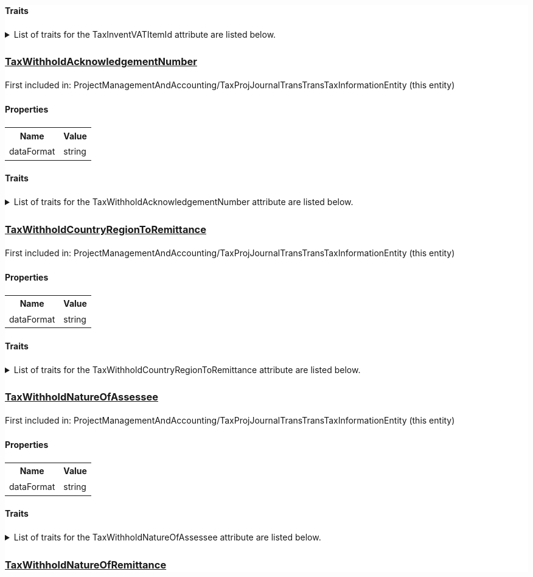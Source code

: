 #### Traits

<details><summary>List of traits for the TaxInventVATItemId attribute are listed below.</summary></details>

### <a href=#TaxWithholdAcknowledgementNumber name="TaxWithholdAcknowledgementNumber">TaxWithholdAcknowledgementNumber</a>

First included in: ProjectManagementAndAccounting/TaxProjJournalTransTransTaxInformationEntity (this entity)  

#### Properties

<table><tr><th>Name</th><th>Value</th></tr><tr><td>dataFormat</td><td>string</td></tr></table>

#### Traits

<details><summary>List of traits for the TaxWithholdAcknowledgementNumber attribute are listed below.</summary></details>

### <a href=#TaxWithholdCountryRegionToRemittance name="TaxWithholdCountryRegionToRemittance">TaxWithholdCountryRegionToRemittance</a>

First included in: ProjectManagementAndAccounting/TaxProjJournalTransTransTaxInformationEntity (this entity)  

#### Properties

<table><tr><th>Name</th><th>Value</th></tr><tr><td>dataFormat</td><td>string</td></tr></table>

#### Traits

<details><summary>List of traits for the TaxWithholdCountryRegionToRemittance attribute are listed below.</summary></details>

### <a href=#TaxWithholdNatureOfAssessee name="TaxWithholdNatureOfAssessee">TaxWithholdNatureOfAssessee</a>

First included in: ProjectManagementAndAccounting/TaxProjJournalTransTransTaxInformationEntity (this entity)  

#### Properties

<table><tr><th>Name</th><th>Value</th></tr><tr><td>dataFormat</td><td>string</td></tr></table>

#### Traits

<details><summary>List of traits for the TaxWithholdNatureOfAssessee attribute are listed below.</summary></details>

### <a href=#TaxWithholdNatureOfRemittance name="TaxWithholdNatureOfRemittance">TaxWithholdNatureOfRemittance</a>
